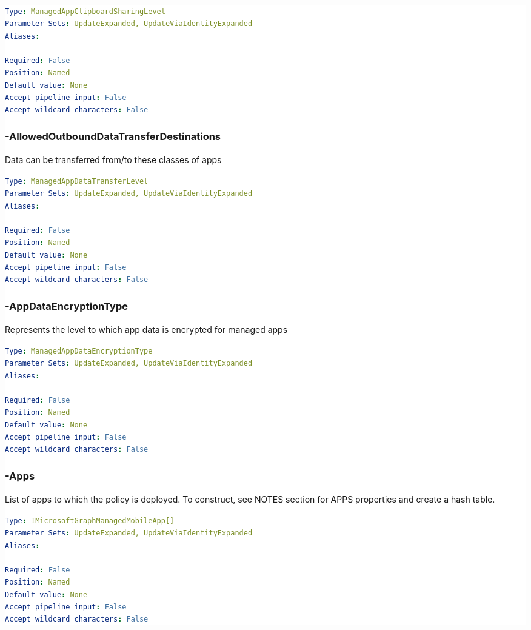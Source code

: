```yaml
Type: ManagedAppClipboardSharingLevel
Parameter Sets: UpdateExpanded, UpdateViaIdentityExpanded
Aliases:

Required: False
Position: Named
Default value: None
Accept pipeline input: False
Accept wildcard characters: False
```

### -AllowedOutboundDataTransferDestinations
Data can be transferred from/to these classes of apps

```yaml
Type: ManagedAppDataTransferLevel
Parameter Sets: UpdateExpanded, UpdateViaIdentityExpanded
Aliases:

Required: False
Position: Named
Default value: None
Accept pipeline input: False
Accept wildcard characters: False
```

### -AppDataEncryptionType
Represents the level to which app data is encrypted for managed apps

```yaml
Type: ManagedAppDataEncryptionType
Parameter Sets: UpdateExpanded, UpdateViaIdentityExpanded
Aliases:

Required: False
Position: Named
Default value: None
Accept pipeline input: False
Accept wildcard characters: False
```

### -Apps
List of apps to which the policy is deployed.
To construct, see NOTES section for APPS properties and create a hash table.

```yaml
Type: IMicrosoftGraphManagedMobileApp[]
Parameter Sets: UpdateExpanded, UpdateViaIdentityExpanded
Aliases:

Required: False
Position: Named
Default value: None
Accept pipeline input: False
Accept wildcard characters: False
```
